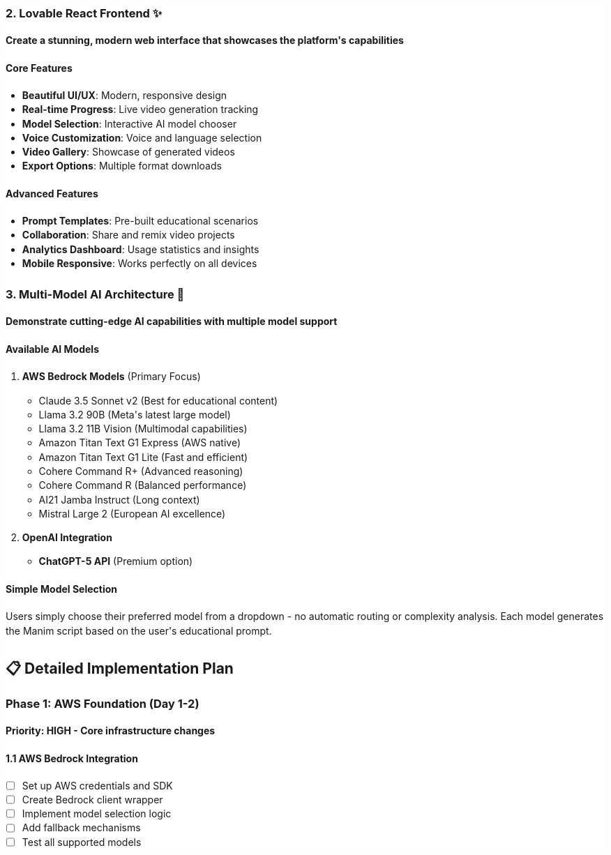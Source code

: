 ### 2. **Lovable React Frontend** ✨
**Create a stunning, modern web interface that showcases the platform's capabilities**

#### Core Features
- **Beautiful UI/UX**: Modern, responsive design
- **Real-time Progress**: Live video generation tracking
- **Model Selection**: Interactive AI model chooser
- **Voice Customization**: Voice and language selection
- **Video Gallery**: Showcase of generated videos
- **Export Options**: Multiple format downloads

#### Advanced Features
- **Prompt Templates**: Pre-built educational scenarios
- **Collaboration**: Share and remix video projects
- **Analytics Dashboard**: Usage statistics and insights
- **Mobile Responsive**: Works perfectly on all devices

### 3. **Multi-Model AI Architecture** 🧠
**Demonstrate cutting-edge AI capabilities with multiple model support**

#### Available AI Models
1. **AWS Bedrock Models** (Primary Focus)
   - Claude 3.5 Sonnet v2 (Best for educational content)
   - Llama 3.2 90B (Meta's latest large model)
   - Llama 3.2 11B Vision (Multimodal capabilities)
   - Amazon Titan Text G1 Express (AWS native)
   - Amazon Titan Text G1 Lite (Fast and efficient)
   - Cohere Command R+ (Advanced reasoning)
   - Cohere Command R (Balanced performance)
   - AI21 Jamba Instruct (Long context)
   - Mistral Large 2 (European AI excellence)

2. **OpenAI Integration**
   - **ChatGPT-5 API** (Premium option)

#### Simple Model Selection
Users simply choose their preferred model from a dropdown - no automatic routing or complexity analysis. Each model generates the Manim script based on the user's educational prompt.

## 📋 Detailed Implementation Plan

### Phase 1: AWS Foundation (Day 1-2)
**Priority: HIGH - Core infrastructure changes**

#### 1.1 AWS Bedrock Integration
- [ ] Set up AWS credentials and SDK
- [ ] Create Bedrock client wrapper
- [ ] Implement model selection logic
- [ ] Add fallback mechanisms
- [ ] Test all supported models
